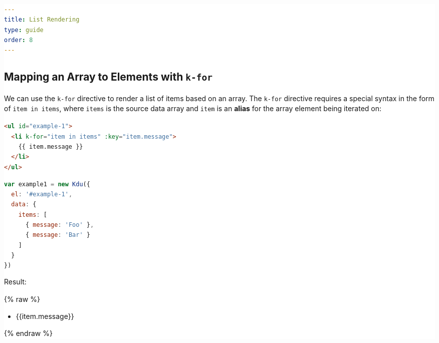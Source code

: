 ```yaml
---
title: List Rendering
type: guide
order: 8
---
```


## Mapping an Array to Elements with `k-for`

We can use the `k-for` directive to render a list of items based on an array. The `k-for` directive requires a special syntax in the form of `item in items`, where `items` is the source data array and `item` is an **alias** for the array element being iterated on:

``` html
<ul id="example-1">
  <li k-for="item in items" :key="item.message">
    {{ item.message }}
  </li>
</ul>
```

``` js
var example1 = new Kdu({
  el: '#example-1',
  data: {
    items: [
      { message: 'Foo' },
      { message: 'Bar' }
    ]
  }
})
```

Result:

{% raw %}
<ul id="example-1" class="demo">
  <li k-for="item in items" :key="item.message">
    {{item.message}}
  </li>
</ul>
<script>
var example1 = new Kdu({
  el: '#example-1',
  data: {
    items: [
      { message: 'Foo' },
      { message: 'Bar' }
    ]
  }
})
</script>
{% endraw %}
